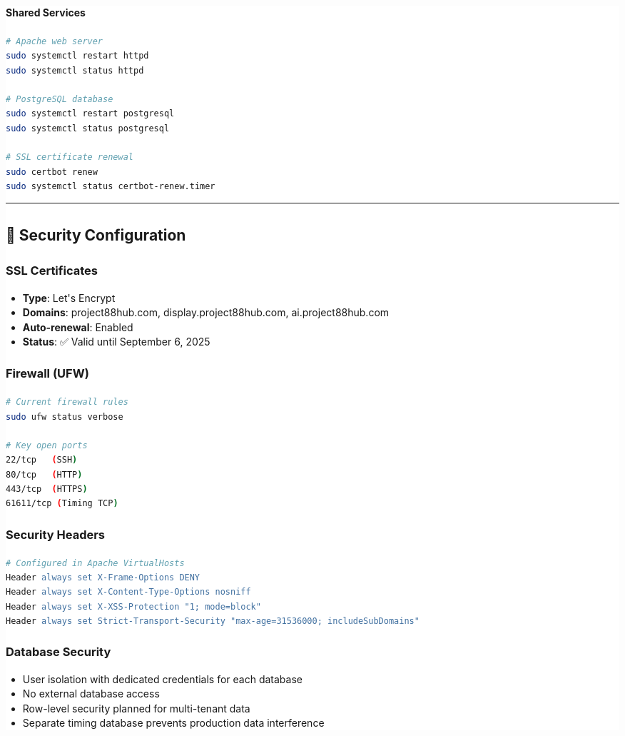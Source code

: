 #### **Shared Services**
```bash
# Apache web server
sudo systemctl restart httpd
sudo systemctl status httpd

# PostgreSQL database
sudo systemctl restart postgresql
sudo systemctl status postgresql

# SSL certificate renewal
sudo certbot renew
sudo systemctl status certbot-renew.timer
```

---

## 🔐 **Security Configuration**

### **SSL Certificates**
- **Type**: Let's Encrypt
- **Domains**: project88hub.com, display.project88hub.com, ai.project88hub.com
- **Auto-renewal**: Enabled
- **Status**: ✅ Valid until September 6, 2025

### **Firewall (UFW)**
```bash
# Current firewall rules
sudo ufw status verbose

# Key open ports
22/tcp   (SSH)
80/tcp   (HTTP)  
443/tcp  (HTTPS)
61611/tcp (Timing TCP)
```

### **Security Headers**
```apache
# Configured in Apache VirtualHosts
Header always set X-Frame-Options DENY
Header always set X-Content-Type-Options nosniff
Header always set X-XSS-Protection "1; mode=block"
Header always set Strict-Transport-Security "max-age=31536000; includeSubDomains"
```

### **Database Security**
- User isolation with dedicated credentials for each database
- No external database access
- Row-level security planned for multi-tenant data
- Separate timing database prevents production data interference
